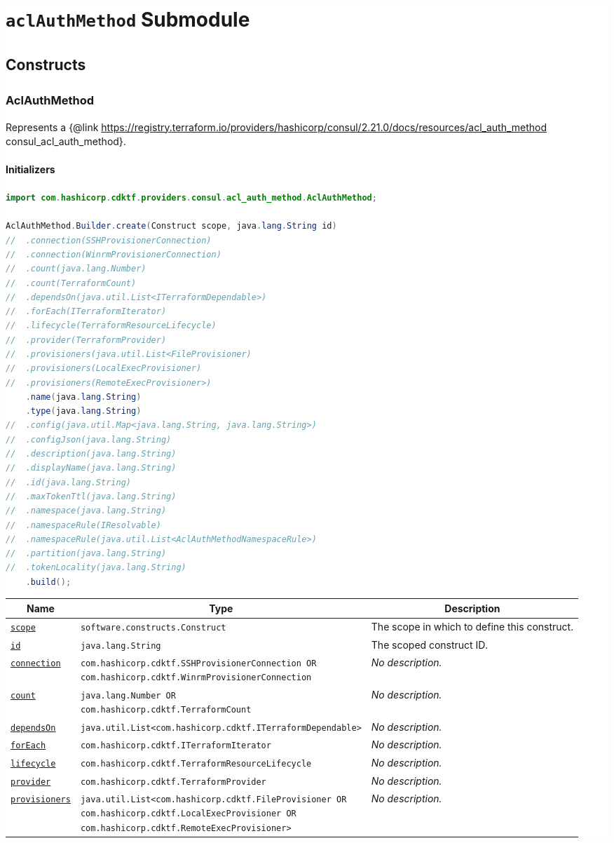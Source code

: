 # `aclAuthMethod` Submodule <a name="`aclAuthMethod` Submodule" id="@cdktf/provider-consul.aclAuthMethod"></a>

## Constructs <a name="Constructs" id="Constructs"></a>

### AclAuthMethod <a name="AclAuthMethod" id="@cdktf/provider-consul.aclAuthMethod.AclAuthMethod"></a>

Represents a {@link https://registry.terraform.io/providers/hashicorp/consul/2.21.0/docs/resources/acl_auth_method consul_acl_auth_method}.

#### Initializers <a name="Initializers" id="@cdktf/provider-consul.aclAuthMethod.AclAuthMethod.Initializer"></a>

```java
import com.hashicorp.cdktf.providers.consul.acl_auth_method.AclAuthMethod;

AclAuthMethod.Builder.create(Construct scope, java.lang.String id)
//  .connection(SSHProvisionerConnection)
//  .connection(WinrmProvisionerConnection)
//  .count(java.lang.Number)
//  .count(TerraformCount)
//  .dependsOn(java.util.List<ITerraformDependable>)
//  .forEach(ITerraformIterator)
//  .lifecycle(TerraformResourceLifecycle)
//  .provider(TerraformProvider)
//  .provisioners(java.util.List<FileProvisioner)
//  .provisioners(LocalExecProvisioner)
//  .provisioners(RemoteExecProvisioner>)
    .name(java.lang.String)
    .type(java.lang.String)
//  .config(java.util.Map<java.lang.String, java.lang.String>)
//  .configJson(java.lang.String)
//  .description(java.lang.String)
//  .displayName(java.lang.String)
//  .id(java.lang.String)
//  .maxTokenTtl(java.lang.String)
//  .namespace(java.lang.String)
//  .namespaceRule(IResolvable)
//  .namespaceRule(java.util.List<AclAuthMethodNamespaceRule>)
//  .partition(java.lang.String)
//  .tokenLocality(java.lang.String)
    .build();
```

| **Name** | **Type** | **Description** |
| --- | --- | --- |
| <code><a href="#@cdktf/provider-consul.aclAuthMethod.AclAuthMethod.Initializer.parameter.scope">scope</a></code> | <code>software.constructs.Construct</code> | The scope in which to define this construct. |
| <code><a href="#@cdktf/provider-consul.aclAuthMethod.AclAuthMethod.Initializer.parameter.id">id</a></code> | <code>java.lang.String</code> | The scoped construct ID. |
| <code><a href="#@cdktf/provider-consul.aclAuthMethod.AclAuthMethod.Initializer.parameter.connection">connection</a></code> | <code>com.hashicorp.cdktf.SSHProvisionerConnection OR com.hashicorp.cdktf.WinrmProvisionerConnection</code> | *No description.* |
| <code><a href="#@cdktf/provider-consul.aclAuthMethod.AclAuthMethod.Initializer.parameter.count">count</a></code> | <code>java.lang.Number OR com.hashicorp.cdktf.TerraformCount</code> | *No description.* |
| <code><a href="#@cdktf/provider-consul.aclAuthMethod.AclAuthMethod.Initializer.parameter.dependsOn">dependsOn</a></code> | <code>java.util.List<com.hashicorp.cdktf.ITerraformDependable></code> | *No description.* |
| <code><a href="#@cdktf/provider-consul.aclAuthMethod.AclAuthMethod.Initializer.parameter.forEach">forEach</a></code> | <code>com.hashicorp.cdktf.ITerraformIterator</code> | *No description.* |
| <code><a href="#@cdktf/provider-consul.aclAuthMethod.AclAuthMethod.Initializer.parameter.lifecycle">lifecycle</a></code> | <code>com.hashicorp.cdktf.TerraformResourceLifecycle</code> | *No description.* |
| <code><a href="#@cdktf/provider-consul.aclAuthMethod.AclAuthMethod.Initializer.parameter.provider">provider</a></code> | <code>com.hashicorp.cdktf.TerraformProvider</code> | *No description.* |
| <code><a href="#@cdktf/provider-consul.aclAuthMethod.AclAuthMethod.Initializer.parameter.provisioners">provisioners</a></code> | <code>java.util.List<com.hashicorp.cdktf.FileProvisioner OR com.hashicorp.cdktf.LocalExecProvisioner OR com.hashicorp.cdktf.RemoteExecProvisioner></code> | *No description.* |